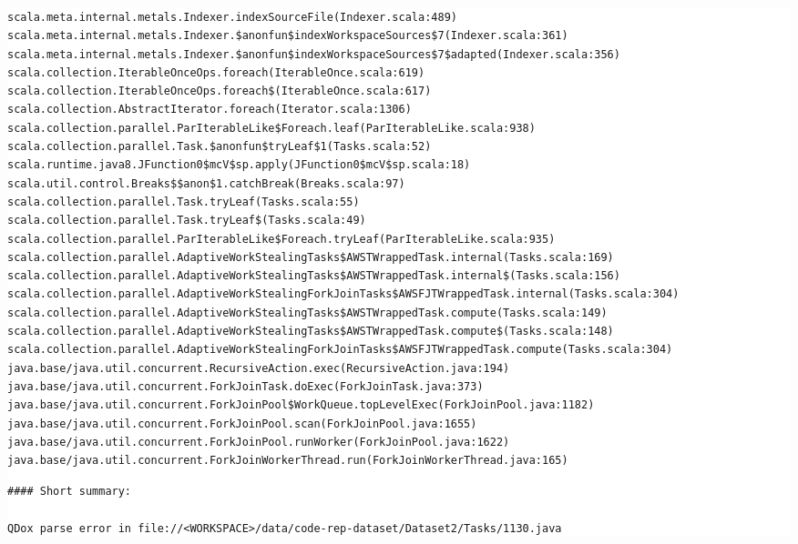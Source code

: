	scala.meta.internal.metals.Indexer.indexSourceFile(Indexer.scala:489)
	scala.meta.internal.metals.Indexer.$anonfun$indexWorkspaceSources$7(Indexer.scala:361)
	scala.meta.internal.metals.Indexer.$anonfun$indexWorkspaceSources$7$adapted(Indexer.scala:356)
	scala.collection.IterableOnceOps.foreach(IterableOnce.scala:619)
	scala.collection.IterableOnceOps.foreach$(IterableOnce.scala:617)
	scala.collection.AbstractIterator.foreach(Iterator.scala:1306)
	scala.collection.parallel.ParIterableLike$Foreach.leaf(ParIterableLike.scala:938)
	scala.collection.parallel.Task.$anonfun$tryLeaf$1(Tasks.scala:52)
	scala.runtime.java8.JFunction0$mcV$sp.apply(JFunction0$mcV$sp.scala:18)
	scala.util.control.Breaks$$anon$1.catchBreak(Breaks.scala:97)
	scala.collection.parallel.Task.tryLeaf(Tasks.scala:55)
	scala.collection.parallel.Task.tryLeaf$(Tasks.scala:49)
	scala.collection.parallel.ParIterableLike$Foreach.tryLeaf(ParIterableLike.scala:935)
	scala.collection.parallel.AdaptiveWorkStealingTasks$AWSTWrappedTask.internal(Tasks.scala:169)
	scala.collection.parallel.AdaptiveWorkStealingTasks$AWSTWrappedTask.internal$(Tasks.scala:156)
	scala.collection.parallel.AdaptiveWorkStealingForkJoinTasks$AWSFJTWrappedTask.internal(Tasks.scala:304)
	scala.collection.parallel.AdaptiveWorkStealingTasks$AWSTWrappedTask.compute(Tasks.scala:149)
	scala.collection.parallel.AdaptiveWorkStealingTasks$AWSTWrappedTask.compute$(Tasks.scala:148)
	scala.collection.parallel.AdaptiveWorkStealingForkJoinTasks$AWSFJTWrappedTask.compute(Tasks.scala:304)
	java.base/java.util.concurrent.RecursiveAction.exec(RecursiveAction.java:194)
	java.base/java.util.concurrent.ForkJoinTask.doExec(ForkJoinTask.java:373)
	java.base/java.util.concurrent.ForkJoinPool$WorkQueue.topLevelExec(ForkJoinPool.java:1182)
	java.base/java.util.concurrent.ForkJoinPool.scan(ForkJoinPool.java:1655)
	java.base/java.util.concurrent.ForkJoinPool.runWorker(ForkJoinPool.java:1622)
	java.base/java.util.concurrent.ForkJoinWorkerThread.run(ForkJoinWorkerThread.java:165)
```
#### Short summary: 

QDox parse error in file://<WORKSPACE>/data/code-rep-dataset/Dataset2/Tasks/1130.java